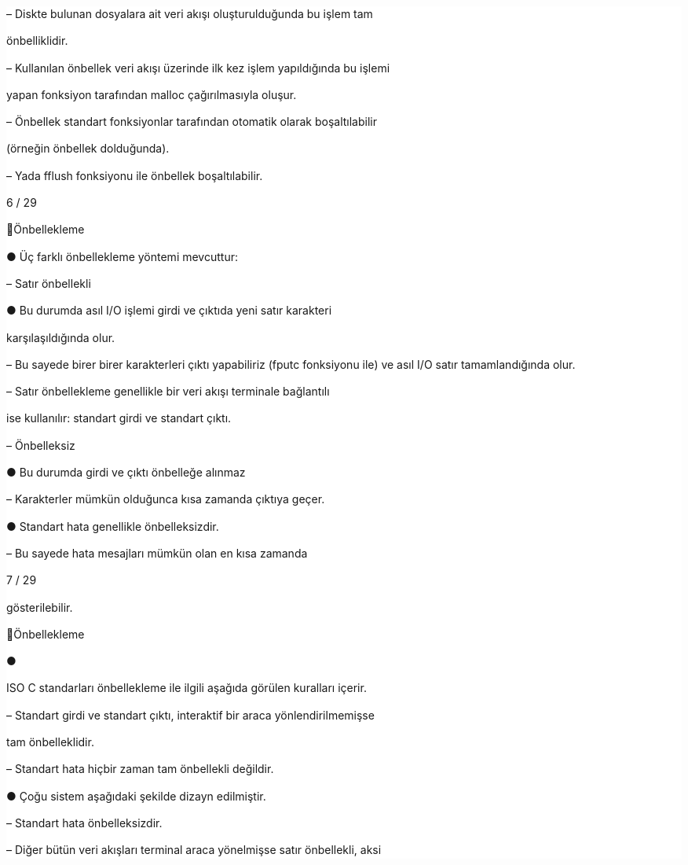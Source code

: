 – Diskte bulunan dosyalara ait veri akışı oluşturulduğunda bu işlem tam

önbelliklidir.

– Kullanılan önbellek veri akışı üzerinde ilk kez işlem yapıldığında bu işlemi

yapan fonksiyon tarafından malloc çağırılmasıyla oluşur.

– Önbellek standart fonksiyonlar tarafından otomatik olarak boşaltılabilir

(örneğin önbellek dolduğunda).

– Yada fflush fonksiyonu ile önbellek boşaltılabilir.

6 / 29

Önbellekleme

● Üç farklı önbellekleme yöntemi mevcuttur:

– Satır önbellekli

● Bu durumda asıl I/O işlemi girdi ve çıktıda yeni satır karakteri

karşılaşıldığında olur.

–  Bu sayede birer birer karakterleri çıktı yapabiliriz (fputc
fonksiyonu ile) ve asıl I/O satır tamamlandığında olur.

– Satır önbellekleme genellikle bir veri akışı terminale bağlantılı

ise kullanılır: standart girdi ve standart çıktı.

– Önbelleksiz

● Bu durumda girdi ve çıktı önbelleğe alınmaz

– Karakterler mümkün olduğunca kısa zamanda çıktıya geçer.

● Standart hata genellikle önbelleksizdir.

– Bu sayede hata mesajları mümkün olan en kısa zamanda

7 / 29

gösterilebilir.

Önbellekleme

●

ISO C standarları önbellekleme ile ilgili aşağıda görülen kuralları içerir.

– Standart girdi ve standart çıktı, interaktif bir araca yönlendirilmemişse

tam önbelleklidir.

– Standart hata hiçbir zaman tam önbellekli değildir.

● Çoğu sistem aşağıdaki şekilde dizayn edilmiştir.

– Standart hata önbelleksizdir.

– Diğer bütün veri akışları terminal araca yönelmişse satır önbellekli, aksi
